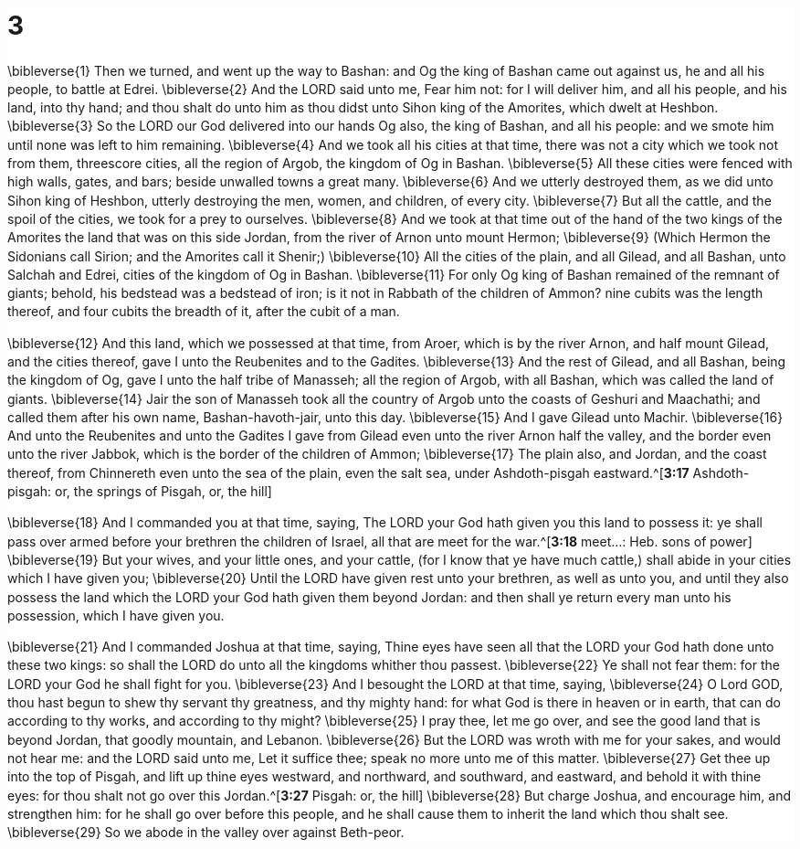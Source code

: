 
# 3 
\bibleverse{1} Then we turned, and went up the way to Bashan: and Og the king of Bashan came out against us, he and all his people, to battle at Edrei. \bibleverse{2} And the LORD said unto me, Fear him not: for I will deliver him, and all his people, and his land, into thy hand; and thou shalt do unto him as thou didst unto Sihon king of the Amorites, which dwelt at Heshbon. \bibleverse{3} So the LORD our God delivered into our hands Og also, the king of Bashan, and all his people: and we smote him until none was left to him remaining. \bibleverse{4} And we took all his cities at that time, there was not a city which we took not from them, threescore cities, all the region of Argob, the kingdom of Og in Bashan. \bibleverse{5} All these cities were fenced with high walls, gates, and bars; beside unwalled towns a great many. \bibleverse{6} And we utterly destroyed them, as we did unto Sihon king of Heshbon, utterly destroying the men, women, and children, of every city. \bibleverse{7} But all the cattle, and the spoil of the cities, we took for a prey to ourselves. \bibleverse{8} And we took at that time out of the hand of the two kings of the Amorites the land that was on this side Jordan, from the river of Arnon unto mount Hermon; \bibleverse{9} (Which Hermon the Sidonians call Sirion; and the Amorites call it Shenir;) \bibleverse{10} All the cities of the plain, and all Gilead, and all Bashan, unto Salchah and Edrei, cities of the kingdom of Og in Bashan. \bibleverse{11} For only Og king of Bashan remained of the remnant of giants; behold, his bedstead was a bedstead of iron; is it not in Rabbath of the children of Ammon? nine cubits was the length thereof, and four cubits the breadth of it, after the cubit of a man. 

\bibleverse{12} And this land, which we possessed at that time, from Aroer, which is by the river Arnon, and half mount Gilead, and the cities thereof, gave I unto the Reubenites and to the Gadites. \bibleverse{13} And the rest of Gilead, and all Bashan, being the kingdom of Og, gave I unto the half tribe of Manasseh; all the region of Argob, with all Bashan, which was called the land of giants. \bibleverse{14} Jair the son of Manasseh took all the country of Argob unto the coasts of Geshuri and Maachathi; and called them after his own name, Bashan-havoth-jair, unto this day. \bibleverse{15} And I gave Gilead unto Machir. \bibleverse{16} And unto the Reubenites and unto the Gadites I gave from Gilead even unto the river Arnon half the valley, and the border even unto the river Jabbok, which is the border of the children of Ammon; \bibleverse{17} The plain also, and Jordan, and the coast thereof, from Chinnereth even unto the sea of the plain, even the salt sea, under Ashdoth-pisgah eastward.^[**3:17** Ashdoth-pisgah: or, the springs of Pisgah, or, the hill] 


\bibleverse{18} And I commanded you at that time, saying, The LORD your God hath given you this land to possess it: ye shall pass over armed before your brethren the children of Israel, all that are meet for the war.^[**3:18** meet…: Heb. sons of power] \bibleverse{19} But your wives, and your little ones, and your cattle, (for I know that ye have much cattle,) shall abide in your cities which I have given you; \bibleverse{20} Until the LORD have given rest unto your brethren, as well as unto you, and until they also possess the land which the LORD your God hath given them beyond Jordan: and then shall ye return every man unto his possession, which I have given you. 


\bibleverse{21} And I commanded Joshua at that time, saying, Thine eyes have seen all that the LORD your God hath done unto these two kings: so shall the LORD do unto all the kingdoms whither thou passest. \bibleverse{22} Ye shall not fear them: for the LORD your God he shall fight for you. \bibleverse{23} And I besought the LORD at that time, saying, \bibleverse{24} O Lord GOD, thou hast begun to shew thy servant thy greatness, and thy mighty hand: for what God is there in heaven or in earth, that can do according to thy works, and according to thy might? \bibleverse{25} I pray thee, let me go over, and see the good land that is beyond Jordan, that goodly mountain, and Lebanon. \bibleverse{26} But the LORD was wroth with me for your sakes, and would not hear me: and the LORD said unto me, Let it suffice thee; speak no more unto me of this matter. \bibleverse{27} Get thee up into the top of Pisgah, and lift up thine eyes westward, and northward, and southward, and eastward, and behold it with thine eyes: for thou shalt not go over this Jordan.^[**3:27** Pisgah: or, the hill] \bibleverse{28} But charge Joshua, and encourage him, and strengthen him: for he shall go over before this people, and he shall cause them to inherit the land which thou shalt see. \bibleverse{29} So we abode in the valley over against Beth-peor.
 